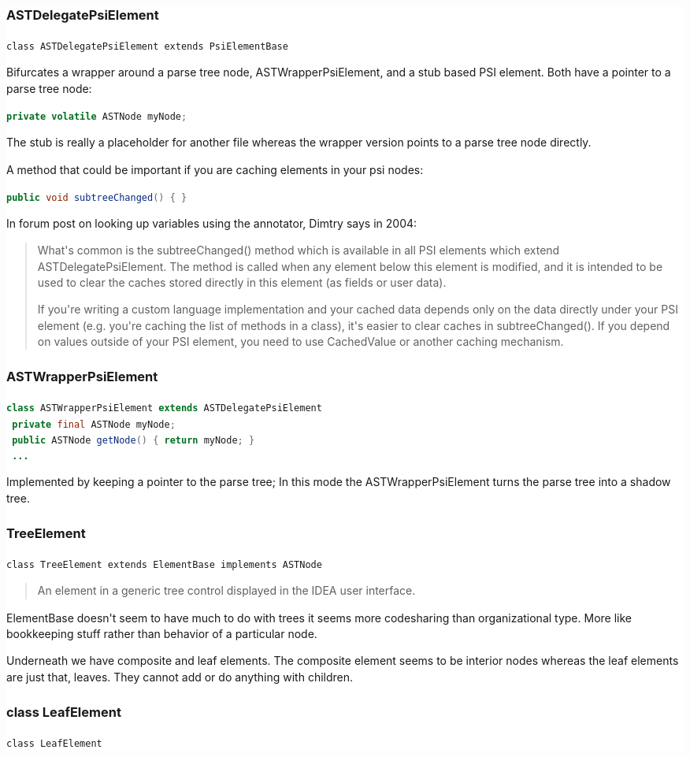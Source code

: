 ### ASTDelegatePsiElement

`class ASTDelegatePsiElement extends PsiElementBase`

Bifurcates a wrapper around a parse tree node, ASTWrapperPsiElement, and a stub based PSI element. Both have a pointer to a parse tree node:

```java
private volatile ASTNode myNode;
```

The stub is really a placeholder for another file whereas the wrapper version points to a parse tree node directly.

A method that could be important if you are caching elements in your psi nodes:

```java
public void subtreeChanged() { }
```

In forum post on looking up variables using the annotator, Dimtry says in 2004:

> What's common is the subtreeChanged() method which is available in all PSI elements which extend ASTDelegatePsiElement. The method is called when any element below this element is modified, and it is intended to be used to clear the caches stored directly in this element (as fields or user data).
>
> If you're writing a custom language implementation and your cached data depends only on the data directly under your PSI element (e.g. you're caching the list of methods in a class), it's easier to clear caches in subtreeChanged(). If you depend on values outside of your PSI element, you need to use CachedValue or another caching mechanism.

### ASTWrapperPsiElement

```java
class ASTWrapperPsiElement extends ASTDelegatePsiElement
 private final ASTNode myNode;
 public ASTNode getNode() { return myNode; }
 ...
```

Implemented by keeping a pointer to the parse tree; In this mode the ASTWrapperPsiElement turns the parse tree into a shadow tree.

### TreeElement

`class TreeElement extends ElementBase implements ASTNode`

> An element in a generic tree control displayed in the IDEA user interface.
 
ElementBase doesn't seem to have much to do with trees it seems more codesharing than organizational type. More like bookkeeping stuff rather than behavior of a particular node.

Underneath we have composite and leaf elements. The composite element seems to be interior nodes whereas the leaf elements are just that, leaves. They cannot add or do anything with children.

### class LeafElement

`class LeafElement`
